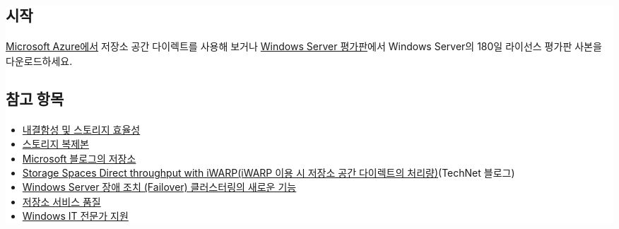 ## <a name="get-started"></a>시작

[Microsoft Azure에서](https://blogs.technet.microsoft.com/filecab/2016/05/05/s2dazuretp5/) 저장소 공간 다이렉트를 사용해 보거나 [Windows Server 평가판](https://go.microsoft.com/fwlink/?linkid=842602)에서 Windows Server의 180일 라이선스 평가판 사본을 다운로드하세요.

## <a name="see-also"></a>참고 항목

- [내결함성 및 스토리지 효율성](storage-spaces-fault-tolerance.md)
- [스토리지 복제본](../storage-replica/storage-replica-overview.md)
- [Microsoft 블로그의 저장소](https://blogs.technet.microsoft.com/filecab/)
- [Storage Spaces Direct throughput with iWARP(iWARP 이용 시 저장소 공간 다이렉트의 처리량)](https://blogs.technet.microsoft.com/filecab/2017/03/13/storage-spaces-direct-throughput-with-iwarp)(TechNet 블로그)
- [Windows Server 장애 조치 (Failover) 클러스터링의 새로운 기능](../../failover-clustering/whats-new-in-failover-clustering.md)  
- [저장소 서비스 품질](../storage-qos/storage-qos-overview.md)
- [Windows IT 전문가 지원](https://www.microsoft.com/itpro/windows/support)
